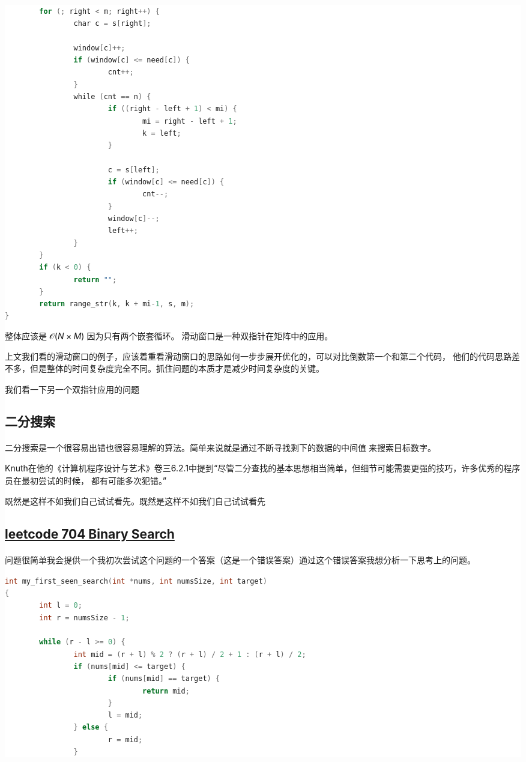 ```go
        for (; right < m; right++) {
                char c = s[right];

                window[c]++;
                if (window[c] <= need[c]) {
                        cnt++;
                }
                while (cnt == n) {
                        if ((right - left + 1) < mi) {
                                mi = right - left + 1;
                                k = left;
                        }

                        c = s[left];
                        if (window[c] <= need[c]) {
                                cnt--;
                        }
                        window[c]--;
                        left++;
                }
        }
        if (k < 0) {
                return "";
        }
        return range_str(k, k + mi-1, s, m);
}
```
整体应该是  $\mathcal{O}(N \times M)$ 因为只有两个嵌套循环。
滑动窗口是一种双指针在矩阵中的应用。

上文我们看的滑动窗口的例子，应该着重看滑动窗口的思路如何一步步展开优化的，可以对比倒数第一个和第二个代码，
他们的代码思路差不多，但是整体的时间复杂度完全不同。抓住问题的本质才是减少时间复杂度的关键。

我们看一下另一个双指针应用的问题

## 二分搜索

二分搜索是一个很容易出错也很容易理解的算法。简单来说就是通过不断寻找剩下的数据的中间值
来搜索目标数字。

Knuth在他的《计算机程序设计与艺术》卷三6.2.1中提到“尽管二分查找的基本思想相当简单，但细节可能需要更强的技巧，许多优秀的程序员在最初尝试的时候，
都有可能多次犯错。”

既然是这样不如我们自己试试看先。既然是这样不如我们自己试试看先

## [leetcode 704 Binary Search](https://leetcode.com/problems/binary-search/)
问题很简单我会提供一个我初次尝试这个问题的一个答案（这是一个错误答案）通过这个错误答案我想分析一下思考上的问题。
```c
int my_first_seen_search(int *nums, int numsSize, int target)
{
        int l = 0;
        int r = numsSize - 1;

        while (r - l >= 0) {
                int mid = (r + l) % 2 ? (r + l) / 2 + 1 : (r + l) / 2;
                if (nums[mid] <= target) {
                        if (nums[mid] == target) {
                                return mid;
                        }
                        l = mid;
                } else {
                        r = mid;
                }
```